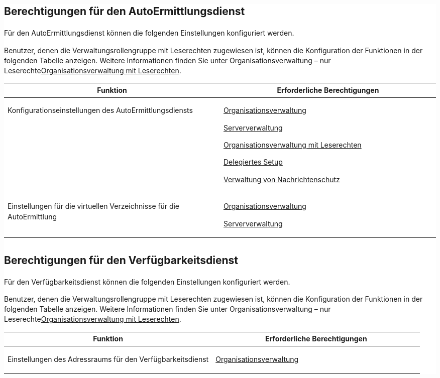 
## Berechtigungen für den AutoErmittlungsdienst

Für den AutoErmittlungsdienst können die folgenden Einstellungen konfiguriert werden.

Benutzer, denen die Verwaltungsrollengruppe mit Leserechten zugewiesen ist, können die Konfiguration der Funktionen in der folgenden Tabelle anzeigen. Weitere Informationen finden Sie unter Organisationsverwaltung – nur Leserechte[Organisationsverwaltung mit Leserechten](view-only-organization-management-exchange-2013-help.md).


<table>
<colgroup>
<col style="width: 50%" />
<col style="width: 50%" />
</colgroup>
<thead>
<tr class="header">
<th>Funktion</th>
<th>Erforderliche Berechtigungen</th>
</tr>
</thead>
<tbody>
<tr class="odd">
<td><p>Konfigurationseinstellungen des AutoErmittlungsdiensts</p></td>
<td><p><a href="organization-management-exchange-2013-help.md">Organisationsverwaltung</a></p>
<p><a href="server-management-exchange-2013-help.md">Serververwaltung</a></p>
<p><a href="view-only-organization-management-exchange-2013-help.md">Organisationsverwaltung mit Leserechten</a></p>
<p><a href="delegated-setup-exchange-2013-help.md">Delegiertes Setup</a></p>
<p><a href="hygiene-management-exchange-2013-help.md">Verwaltung von Nachrichtenschutz</a></p></td>
</tr>
<tr class="even">
<td><p>Einstellungen für die virtuellen Verzeichnisse für die AutoErmittlung</p></td>
<td><p><a href="organization-management-exchange-2013-help.md">Organisationsverwaltung</a></p>
<p><a href="server-management-exchange-2013-help.md">Serververwaltung</a></p></td>
</tr>
</tbody>
</table>


## Berechtigungen für den Verfügbarkeitsdienst

Für den Verfügbarkeitsdienst können die folgenden Einstellungen konfiguriert werden.

Benutzer, denen die Verwaltungsrollengruppe mit Leserechten zugewiesen ist, können die Konfiguration der Funktionen in der folgenden Tabelle anzeigen. Weitere Informationen finden Sie unter Organisationsverwaltung – nur Leserechte[Organisationsverwaltung mit Leserechten](view-only-organization-management-exchange-2013-help.md).


<table>
<colgroup>
<col style="width: 50%" />
<col style="width: 50%" />
</colgroup>
<thead>
<tr class="header">
<th>Funktion</th>
<th>Erforderliche Berechtigungen</th>
</tr>
</thead>
<tbody>
<tr class="odd">
<td><p>Einstellungen des Adressraums für den Verfügbarkeitsdienst</p></td>
<td><p><a href="organization-management-exchange-2013-help.md">Organisationsverwaltung</a></p>